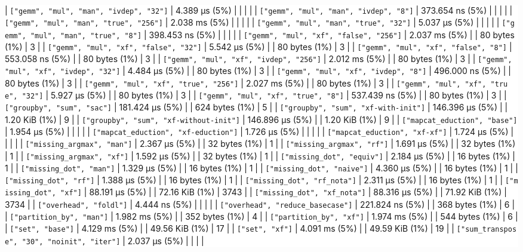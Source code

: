 | `["gemm", "mul", "man", "ivdep", "32"]`                        |   4.389 μs (5%) |         |                 |             |
| `["gemm", "mul", "man", "ivdep", "8"]`                         | 373.654 ns (5%) |         |                 |             |
| `["gemm", "mul", "man", "true", "256"]`                        |   2.038 ms (5%) |         |                 |             |
| `["gemm", "mul", "man", "true", "32"]`                         |   5.037 μs (5%) |         |                 |             |
| `["gemm", "mul", "man", "true", "8"]`                          | 398.453 ns (5%) |         |                 |             |
| `["gemm", "mul", "xf", "false", "256"]`                        |   2.037 ms (5%) |         |   80 bytes (1%) |           3 |
| `["gemm", "mul", "xf", "false", "32"]`                         |   5.542 μs (5%) |         |   80 bytes (1%) |           3 |
| `["gemm", "mul", "xf", "false", "8"]`                          | 553.058 ns (5%) |         |   80 bytes (1%) |           3 |
| `["gemm", "mul", "xf", "ivdep", "256"]`                        |   2.012 ms (5%) |         |   80 bytes (1%) |           3 |
| `["gemm", "mul", "xf", "ivdep", "32"]`                         |   4.484 μs (5%) |         |   80 bytes (1%) |           3 |
| `["gemm", "mul", "xf", "ivdep", "8"]`                          | 496.000 ns (5%) |         |   80 bytes (1%) |           3 |
| `["gemm", "mul", "xf", "true", "256"]`                         |   2.027 ms (5%) |         |   80 bytes (1%) |           3 |
| `["gemm", "mul", "xf", "true", "32"]`                          |   5.927 μs (5%) |         |   80 bytes (1%) |           3 |
| `["gemm", "mul", "xf", "true", "8"]`                           | 537.439 ns (5%) |         |   80 bytes (1%) |           3 |
| `["groupby", "sum", "sac"]`                                    | 181.424 μs (5%) |         |  624 bytes (1%) |           5 |
| `["groupby", "sum", "xf-with-init"]`                           | 146.396 μs (5%) |         |   1.20 KiB (1%) |           9 |
| `["groupby", "sum", "xf-without-init"]`                        | 146.896 μs (5%) |         |   1.20 KiB (1%) |           9 |
| `["mapcat_eduction", "base"]`                                  |   1.954 μs (5%) |         |                 |             |
| `["mapcat_eduction", "xf-eduction"]`                           |   1.726 μs (5%) |         |                 |             |
| `["mapcat_eduction", "xf-xf"]`                                 |   1.724 μs (5%) |         |                 |             |
| `["missing_argmax", "man"]`                                    |   2.367 μs (5%) |         |   32 bytes (1%) |           1 |
| `["missing_argmax", "rf"]`                                     |   1.691 μs (5%) |         |   32 bytes (1%) |           1 |
| `["missing_argmax", "xf"]`                                     |   1.592 μs (5%) |         |   32 bytes (1%) |           1 |
| `["missing_dot", "equiv"]`                                     |   2.184 μs (5%) |         |   16 bytes (1%) |           1 |
| `["missing_dot", "man"]`                                       |   1.329 μs (5%) |         |   16 bytes (1%) |           1 |
| `["missing_dot", "naive"]`                                     |   4.360 μs (5%) |         |   16 bytes (1%) |           1 |
| `["missing_dot", "rf"]`                                        |   1.388 μs (5%) |         |   16 bytes (1%) |           1 |
| `["missing_dot", "rf_nota"]`                                   |   2.311 μs (5%) |         |   16 bytes (1%) |           1 |
| `["missing_dot", "xf"]`                                        |  88.191 μs (5%) |         |  72.16 KiB (1%) |        3743 |
| `["missing_dot", "xf_nota"]`                                   |  88.316 μs (5%) |         |  71.92 KiB (1%) |        3734 |
| `["overhead", "foldl"]`                                        |   4.444 ns (5%) |         |                 |             |
| `["overhead", "reduce_basecase"]`                              | 221.824 ns (5%) |         |  368 bytes (1%) |           6 |
| `["partition_by", "man"]`                                      |   1.982 ms (5%) |         |  352 bytes (1%) |           4 |
| `["partition_by", "xf"]`                                       |   1.974 ms (5%) |         |  544 bytes (1%) |           6 |
| `["set", "base"]`                                              |   4.129 ms (5%) |         |  49.56 KiB (1%) |          17 |
| `["set", "xf"]`                                                |   4.091 ms (5%) |         |  49.59 KiB (1%) |          19 |
| `["sum_transpose", "30", "noinit", "iter"]`                    |   2.037 μs (5%) |         |                 |             |